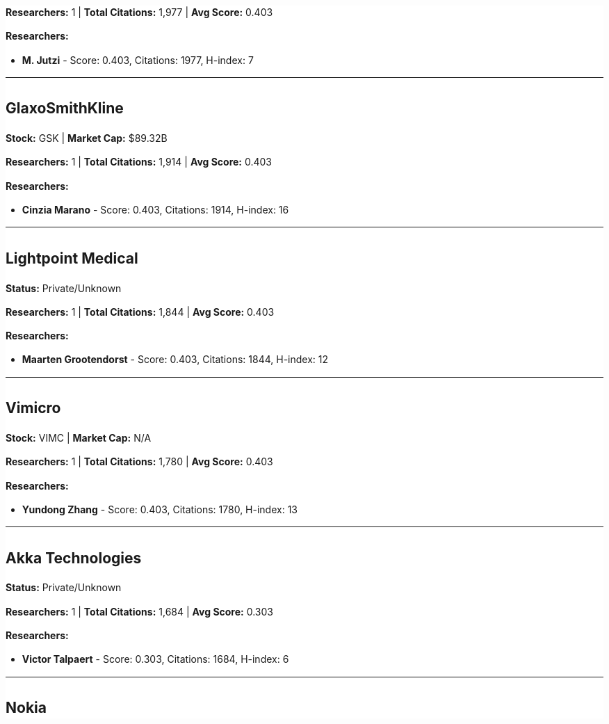 **Researchers:** 1 | **Total Citations:** 1,977 | **Avg Score:** 0.403

**Researchers:**

- **M. Jutzi** - Score: 0.403, Citations: 1977, H-index: 7

---

## GlaxoSmithKline

**Stock:** GSK | **Market Cap:** $89.32B

**Researchers:** 1 | **Total Citations:** 1,914 | **Avg Score:** 0.403

**Researchers:**

- **Cinzia Marano** - Score: 0.403, Citations: 1914, H-index: 16

---

## Lightpoint Medical

**Status:** Private/Unknown

**Researchers:** 1 | **Total Citations:** 1,844 | **Avg Score:** 0.403

**Researchers:**

- **Maarten Grootendorst** - Score: 0.403, Citations: 1844, H-index: 12

---

## Vimicro

**Stock:** VIMC | **Market Cap:** N/A

**Researchers:** 1 | **Total Citations:** 1,780 | **Avg Score:** 0.403

**Researchers:**

- **Yundong Zhang** - Score: 0.403, Citations: 1780, H-index: 13

---

## Akka Technologies

**Status:** Private/Unknown

**Researchers:** 1 | **Total Citations:** 1,684 | **Avg Score:** 0.303

**Researchers:**

- **Victor Talpaert** - Score: 0.303, Citations: 1684, H-index: 6

---

## Nokia
